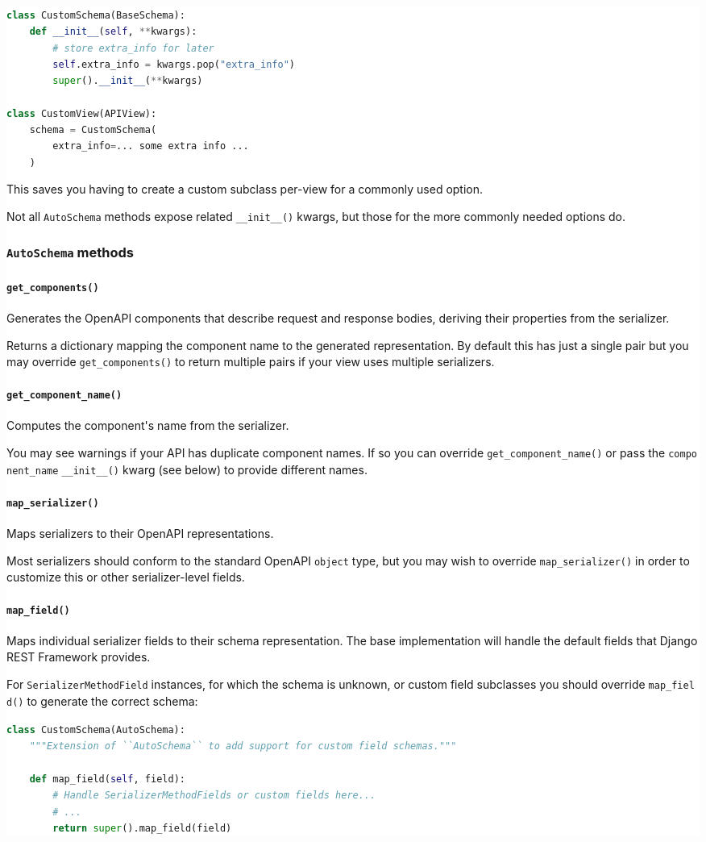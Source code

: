 ```python
class CustomSchema(BaseSchema):
    def __init__(self, **kwargs):
        # store extra_info for later
        self.extra_info = kwargs.pop("extra_info")
        super().__init__(**kwargs)

class CustomView(APIView):
    schema = CustomSchema(
        extra_info=... some extra info ...
    )
```

This saves you having to create a custom subclass per-view for a commonly used option.

Not all `AutoSchema` methods expose related  `__init__()` kwargs, but those for
the more commonly needed options do.

### `AutoSchema` methods

#### `get_components()`

Generates the OpenAPI components that describe request and response bodies,
deriving  their properties from the serializer.

Returns a dictionary mapping the component name to the generated
representation. By default this has just a single pair but you may override
`get_components()` to return multiple pairs if your view uses multiple
serializers.

#### `get_component_name()`

Computes the component's name from the serializer.

You may see warnings if your API has duplicate component names. If so you can override `get_component_name()` or pass the `component_name` `__init__()` kwarg (see below) to provide different names.

#### `map_serializer()`

Maps serializers to their OpenAPI representations.

Most serializers should conform to the standard OpenAPI `object` type, but you may
wish to override `map_serializer()` in order to customize this or other
serializer-level fields.

#### `map_field()`

Maps individual serializer fields to their schema representation. The base implementation
will handle the default fields that Django REST Framework provides.

For `SerializerMethodField` instances, for which the schema is unknown, or custom field subclasses you should override `map_field()` to generate the correct schema:

```python
class CustomSchema(AutoSchema):
    """Extension of ``AutoSchema`` to add support for custom field schemas."""

    def map_field(self, field):
        # Handle SerializerMethodFields or custom fields here...
        # ...
        return super().map_field(field)
```
